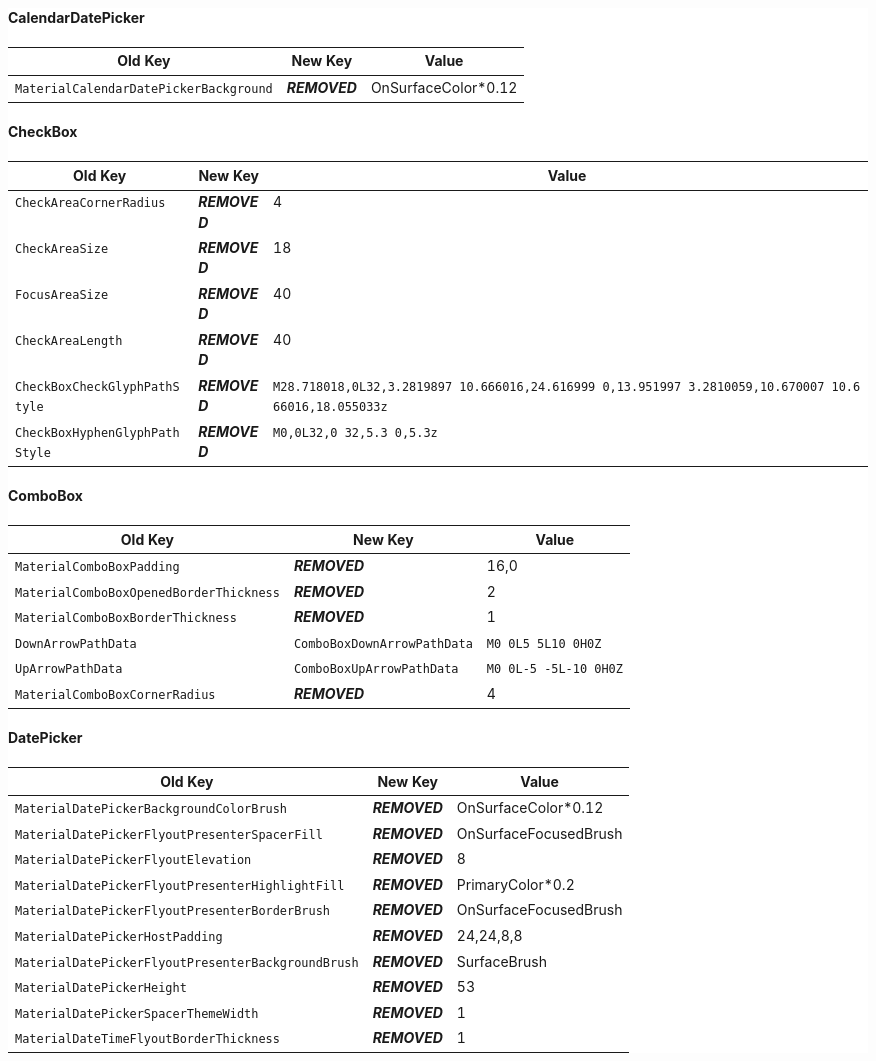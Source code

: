#### CalendarDatePicker

| Old Key                                | New Key       | Value               |
|----------------------------------------|---------------|---------------------|
| `MaterialCalendarDatePickerBackground` | ***REMOVED*** | OnSurfaceColor*0.12 |

#### CheckBox

| Old Key                        | New Key       | Value                                                                                                |
|--------------------------------|---------------|------------------------------------------------------------------------------------------------------|
| `CheckAreaCornerRadius`        | ***REMOVED*** | 4                                                                                                    |
| `CheckAreaSize`                | ***REMOVED*** | 18                                                                                                   |
| `FocusAreaSize`                | ***REMOVED*** | 40                                                                                                   |
| `CheckAreaLength`              | ***REMOVED*** | 40                                                                                                   |
| `CheckBoxCheckGlyphPathStyle`  | ***REMOVED*** | `M28.718018,0L32,3.2819897 10.666016,24.616999 0,13.951997 3.2810059,10.670007 10.666016,18.055033z` |
| `CheckBoxHyphenGlyphPathStyle` | ***REMOVED*** | `M0,0L32,0 32,5.3 0,5.3z`                                                                            |

#### ComboBox

| Old Key                                 | New Key                     | Value                 |
|-----------------------------------------|-----------------------------|-----------------------|
| `MaterialComboBoxPadding`               | ***REMOVED***               | 16,0                  |
| `MaterialComboBoxOpenedBorderThickness` | ***REMOVED***               | 2                     |
| `MaterialComboBoxBorderThickness`       | ***REMOVED***               | 1                     |
| `DownArrowPathData`                     | `ComboBoxDownArrowPathData` | `M0 0L5 5L10 0H0Z`    |
| `UpArrowPathData`                       | `ComboBoxUpArrowPathData`   | `M0 0L-5 -5L-10 0H0Z` |
| `MaterialComboBoxCornerRadius`          | ***REMOVED***               | 4                     |

#### DatePicker

| Old Key                                            | New Key       | Value                 |
|----------------------------------------------------|---------------|-----------------------|
| `MaterialDatePickerBackgroundColorBrush`           | ***REMOVED*** | OnSurfaceColor*0.12   |
| `MaterialDatePickerFlyoutPresenterSpacerFill`      | ***REMOVED*** | OnSurfaceFocusedBrush |
| `MaterialDatePickerFlyoutElevation`                | ***REMOVED*** | 8                     |
| `MaterialDatePickerFlyoutPresenterHighlightFill`   | ***REMOVED*** | PrimaryColor*0.2      |
| `MaterialDatePickerFlyoutPresenterBorderBrush`     | ***REMOVED*** | OnSurfaceFocusedBrush |
| `MaterialDatePickerHostPadding`                    | ***REMOVED*** | 24,24,8,8             |
| `MaterialDatePickerFlyoutPresenterBackgroundBrush` | ***REMOVED*** | SurfaceBrush          |
| `MaterialDatePickerHeight`                         | ***REMOVED*** | 53                    |
| `MaterialDatePickerSpacerThemeWidth`               | ***REMOVED*** | 1                     |
| `MaterialDateTimeFlyoutBorderThickness`            | ***REMOVED*** | 1                     |
